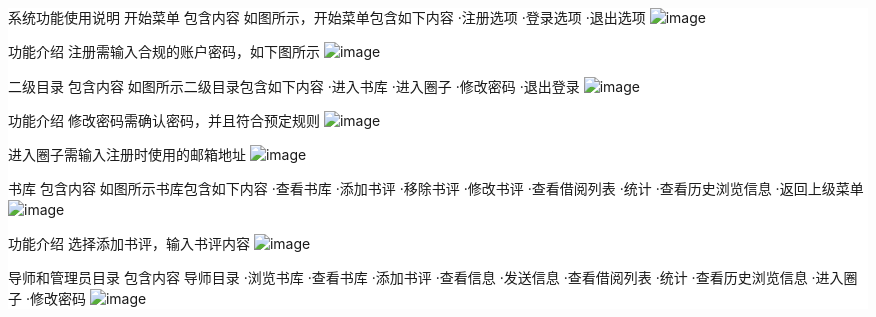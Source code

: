 系统功能使用说明
 开始菜单
 包含内容
 如图所示，开始菜单包含如下内容
 ·注册选项
 ·登录选项
 ·退出选项
<img width="416" alt="image" src="https://github.com/j234j/MoYun/assets/144405574/a14be6bb-f1ad-4894-ad0b-b5a21199fc0c">

 功能介绍
注册需输入合规的账户密码，如下图所示
<img width="416" alt="image" src="https://github.com/j234j/MoYun/assets/144405574/41fc456a-db45-41e9-bc26-4aef4060ae00">

二级目录
 包含内容
 如图所示二级目录包含如下内容
 ·进入书库
 ·进入圈子
 ·修改密码
 ·退出登录
<img width="268" alt="image" src="https://github.com/j234j/MoYun/assets/144405574/395c7647-b96d-4e39-ad14-dbde5a9d893f">


 功能介绍
 修改密码需确认密码，并且符合预定规则
 <img width="274" alt="image" src="https://github.com/j234j/MoYun/assets/144405574/ec0675e0-b16b-46e7-b9de-9737cdde5137">

 进入圈子需输入注册时使用的邮箱地址
 <img width="378" alt="image" src="https://github.com/j234j/MoYun/assets/144405574/b067d5d5-34a0-4de5-9ff5-25b6bbef7318">

 
书库
 包含内容
 如图所示书库包含如下内容
 ·查看书库
 ·添加书评
 ·移除书评
 ·修改书评
 ·查看借阅列表
 ·统计
 ·查看历史浏览信息
 ·返回上级菜单
<img width="284" alt="image" src="https://github.com/j234j/MoYun/assets/144405574/5d8f5304-aca3-46ff-97b1-1d9c09826cce">

 功能介绍
 选择添加书评，输入书评内容
 <img width="285" alt="image" src="https://github.com/j234j/MoYun/assets/144405574/ec70c5c3-9e50-45c9-9526-c9cf8c601981">

导师和管理员目录
 包含内容
 导师目录
  ·浏览书库
   ·查看书库
   ·添加书评
   ·查看信息
   ·发送信息
   ·查看借阅列表
   ·统计
   ·查看历史浏览信息
  ·进入圈子
  ·修改密码
<img width="218" alt="image" src="https://github.com/j234j/MoYun/assets/144405574/cc825986-7b2a-4b63-84dd-61f56d81974c">